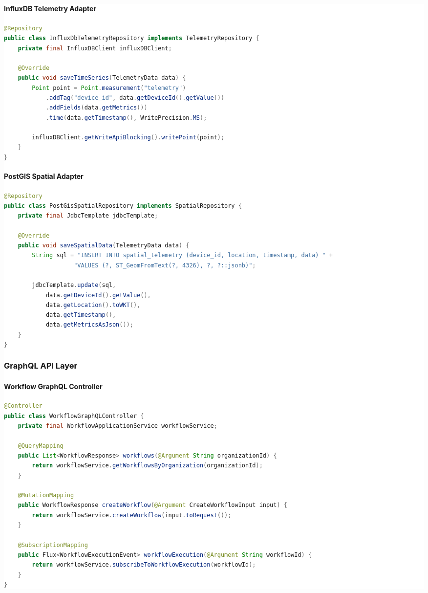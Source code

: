 #### InfluxDB Telemetry Adapter
```java
@Repository
public class InfluxDbTelemetryRepository implements TelemetryRepository {
    private final InfluxDBClient influxDBClient;
    
    @Override
    public void saveTimeSeries(TelemetryData data) {
        Point point = Point.measurement("telemetry")
            .addTag("device_id", data.getDeviceId().getValue())
            .addFields(data.getMetrics())
            .time(data.getTimestamp(), WritePrecision.MS);
        
        influxDBClient.getWriteApiBlocking().writePoint(point);
    }
}
```

#### PostGIS Spatial Adapter
```java
@Repository
public class PostGisSpatialRepository implements SpatialRepository {
    private final JdbcTemplate jdbcTemplate;
    
    @Override
    public void saveSpatialData(TelemetryData data) {
        String sql = "INSERT INTO spatial_telemetry (device_id, location, timestamp, data) " +
                    "VALUES (?, ST_GeomFromText(?, 4326), ?, ?::jsonb)";
        
        jdbcTemplate.update(sql, 
            data.getDeviceId().getValue(),
            data.getLocation().toWKT(),
            data.getTimestamp(),
            data.getMetricsAsJson());
    }
}
```

### GraphQL API Layer

#### Workflow GraphQL Controller
```java
@Controller
public class WorkflowGraphQLController {
    private final WorkflowApplicationService workflowService;
    
    @QueryMapping
    public List<WorkflowResponse> workflows(@Argument String organizationId) {
        return workflowService.getWorkflowsByOrganization(organizationId);
    }
    
    @MutationMapping
    public WorkflowResponse createWorkflow(@Argument CreateWorkflowInput input) {
        return workflowService.createWorkflow(input.toRequest());
    }
    
    @SubscriptionMapping
    public Flux<WorkflowExecutionEvent> workflowExecution(@Argument String workflowId) {
        return workflowService.subscribeToWorkflowExecution(workflowId);
    }
}
```
